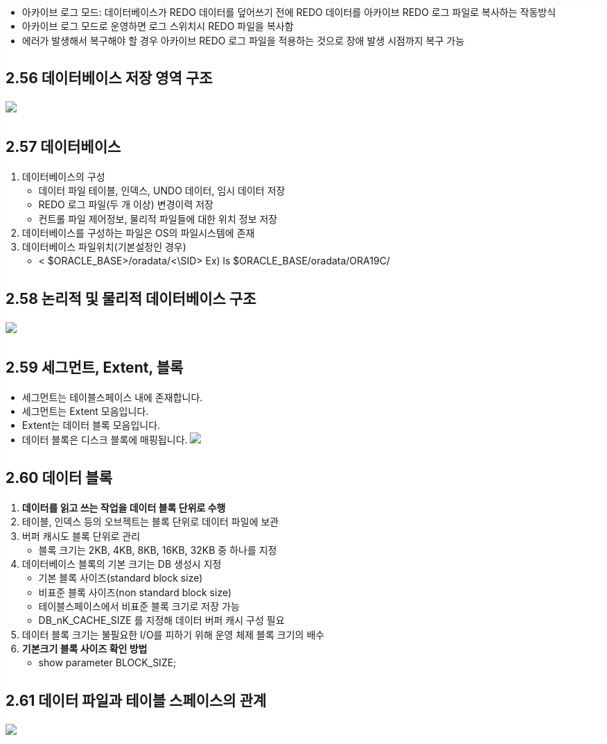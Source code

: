 - 아카이브 로그 모드: 데이터베이스가 REDO 데이터를 덮어쓰기 전에 REDO 데이터를 아카이브 REDO 로그 파일로 복사하는 작동방식
- 아카이브 로그 모드로 운영하면 로그 스위치시 REDO 파일을 복사함
- 에러가 발생해서 복구해야 할 경우 아카이브 REDO 로그 파일을 적용하는 것으로 장애 발생 시점까지 복구 가능

## 2.56 데이터베이스 저장 영역 구조
![](https://velog.velcdn.com/images/syshin0116/post/db7b7bd8-a39c-4abe-9621-0650863989c1/image.png)

## 2.57 데이터베이스
1. 데이터베이스의 구성
	- 데이터 파일
	테이블, 인덱스, UNDO 데이터, 임시 데이터 저장
	- REDO 로그 파일(두 개 이상)
	변경이력 저장
	- 컨트롤 파일
		제어정보, 물리적 파일들에 대한 위치 정보 저장
2. 데이터베이스를 구성하는 파일은 OS의 파일시스템에 존재
3. 데이터베이스 파일위치(기본설정인 경우)
	- < $ORACLE_BASE>/oradata/<\SID>
	Ex) ls $ORACLE_BASE/oradata/ORA19C/

## 2.58 논리적 및 물리적 데이터베이스 구조  
![](https://velog.velcdn.com/images/syshin0116/post/c6ba8b37-e525-4847-a6ae-cfb57466f421/image.png)

## 2.59 세그먼트, Extent, 블록
- 세그먼트는 테이블스페이스 내에 존재합니다.
- 세그먼트는 Extent 모음입니다.
- Extent는 데이터 블록 모음입니다.
- 데이터 블록은 디스크 블록에 매핑됩니다.
![](https://velog.velcdn.com/images/syshin0116/post/d74850bf-31d5-44dc-8558-e0c6e6781166/image.png)

## 2.60 데이터 블록
1. **데이터를 읽고 쓰는 작업을 데이터 블록 단위로 수행**
2. 테이블, 인덱스 등의 오브젝트는 블록 단위로 데이터 파일에 보관
3. 버퍼 캐시도 블록 단위로 관리
	- 블록 크기는 2KB, 4KB, 8KB, 16KB, 32KB 중 하나를 지정
4. 데이터베이스 블록의 기본 크기는 DB 생성시 지정
	- 기본 블록 사이즈(standard block size)
	- 비표준 블록 사이즈(non standard block size)
	- 테이블스페이스에서 비표준 블록 크기로 저장 가능
	- DB_nK_CACHE_SIZE 를 지정해 데이터 버퍼 캐시 구성 필요
5. 데이터 블록 크기는 불필요한 I/O를 피하기 위해 운영 체제 블록 크기의 배수
6. **기본크기 블록 사이즈 확인 방법**
	- show parameter BLOCK_SIZE;
    
## 2.61 데이터 파일과 테이블 스페이스의 관계
![](https://velog.velcdn.com/images/syshin0116/post/ba6d1aca-68b7-45b7-bfdb-61575c564483/image.png)
